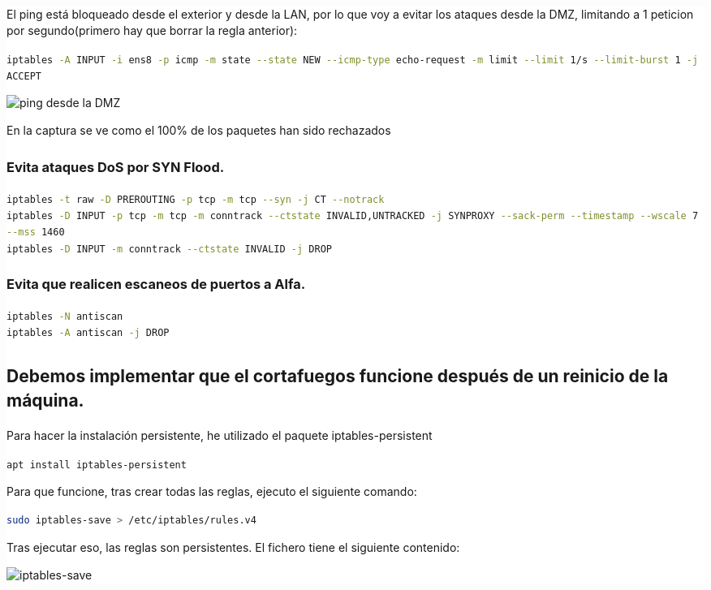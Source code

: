 El ping está bloqueado desde el exterior y desde la LAN, por lo que voy a evitar los ataques desde la DMZ, limitando a 1 peticion por segundo(primero hay que borrar la regla anterior):

```bash
iptables -A INPUT -i ens8 -p icmp -m state --state NEW --icmp-type echo-request -m limit --limit 1/s --limit-burst 1 -j ACCEPT
```

![ping desde la DMZ](https://i.imgur.com/L2N9GIc.png)

En la captura se ve como el 100% de los paquetes han sido rechazados

### Evita ataques DoS por SYN Flood.

```bash
iptables -t raw -D PREROUTING -p tcp -m tcp --syn -j CT --notrack
iptables -D INPUT -p tcp -m tcp -m conntrack --ctstate INVALID,UNTRACKED -j SYNPROXY --sack-perm --timestamp --wscale 7 --mss 1460
iptables -D INPUT -m conntrack --ctstate INVALID -j DROP 
```

### Evita que realicen escaneos de puertos a Alfa.

```bash
iptables -N antiscan
iptables -A antiscan -j DROP
```

## Debemos implementar que el cortafuegos funcione después de un reinicio de la máquina.

Para hacer la instalación persistente, he utilizado el paquete iptables-persistent

```bash
apt install iptables-persistent
```

Para que funcione, tras crear todas las reglas, ejecuto el siguiente comando:

```bash
sudo iptables-save > /etc/iptables/rules.v4
```

Tras ejecutar eso, las reglas son persistentes. El fichero tiene el siguiente contenido:

![iptables-save](https://i.imgur.com/KbSN5IX.png)